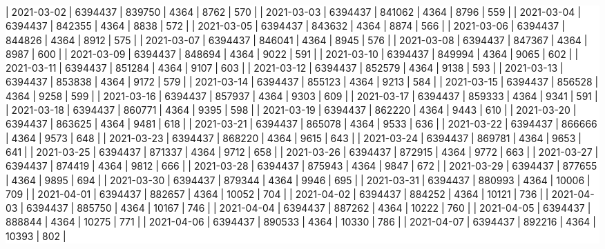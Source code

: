 | 2021-03-02 | 6394437 | 839750 | 4364 | 8762 | 570 |
| 2021-03-03 | 6394437 | 841062 | 4364 | 8796 | 559 |
| 2021-03-04 | 6394437 | 842355 | 4364 | 8838 | 572 |
| 2021-03-05 | 6394437 | 843632 | 4364 | 8874 | 566 |
| 2021-03-06 | 6394437 | 844826 | 4364 | 8912 | 575 |
| 2021-03-07 | 6394437 | 846041 | 4364 | 8945 | 576 |
| 2021-03-08 | 6394437 | 847367 | 4364 | 8987 | 600 |
| 2021-03-09 | 6394437 | 848694 | 4364 | 9022 | 591 |
| 2021-03-10 | 6394437 | 849994 | 4364 | 9065 | 602 |
| 2021-03-11 | 6394437 | 851284 | 4364 | 9107 | 603 |
| 2021-03-12 | 6394437 | 852579 | 4364 | 9138 | 593 |
| 2021-03-13 | 6394437 | 853838 | 4364 | 9172 | 579 |
| 2021-03-14 | 6394437 | 855123 | 4364 | 9213 | 584 |
| 2021-03-15 | 6394437 | 856528 | 4364 | 9258 | 599 |
| 2021-03-16 | 6394437 | 857937 | 4364 | 9303 | 609 |
| 2021-03-17 | 6394437 | 859333 | 4364 | 9341 | 591 |
| 2021-03-18 | 6394437 | 860771 | 4364 | 9395 | 598 |
| 2021-03-19 | 6394437 | 862220 | 4364 | 9443 | 610 |
| 2021-03-20 | 6394437 | 863625 | 4364 | 9481 | 618 |
| 2021-03-21 | 6394437 | 865078 | 4364 | 9533 | 636 |
| 2021-03-22 | 6394437 | 866666 | 4364 | 9573 | 648 |
| 2021-03-23 | 6394437 | 868220 | 4364 | 9615 | 643 |
| 2021-03-24 | 6394437 | 869781 | 4364 | 9653 | 641 |
| 2021-03-25 | 6394437 | 871337 | 4364 | 9712 | 658 |
| 2021-03-26 | 6394437 | 872915 | 4364 | 9772 | 663 |
| 2021-03-27 | 6394437 | 874419 | 4364 | 9812 | 666 |
| 2021-03-28 | 6394437 | 875943 | 4364 | 9847 | 672 |
| 2021-03-29 | 6394437 | 877655 | 4364 | 9895 | 694 |
| 2021-03-30 | 6394437 | 879344 | 4364 | 9946 | 695 |
| 2021-03-31 | 6394437 | 880993 | 4364 | 10006 | 709 |
| 2021-04-01 | 6394437 | 882657 | 4364 | 10052 | 704 |
| 2021-04-02 | 6394437 | 884252 | 4364 | 10121 | 736 |
| 2021-04-03 | 6394437 | 885750 | 4364 | 10167 | 746 |
| 2021-04-04 | 6394437 | 887262 | 4364 | 10222 | 760 |
| 2021-04-05 | 6394437 | 888844 | 4364 | 10275 | 771 |
| 2021-04-06 | 6394437 | 890533 | 4364 | 10330 | 786 |
| 2021-04-07 | 6394437 | 892216 | 4364 | 10393 | 802 |